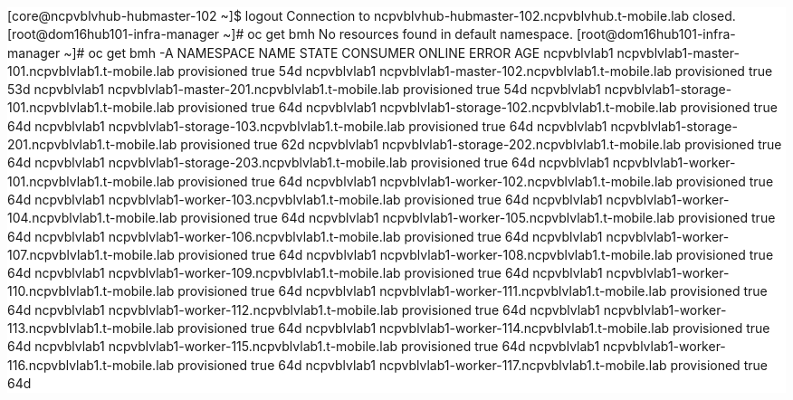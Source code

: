 





[core@ncpvblvhub-hubmaster-102 ~]$
logout
Connection to ncpvblvhub-hubmaster-102.ncpvblvhub.t-mobile.lab closed.
[root@dom16hub101-infra-manager ~]# oc get bmh
No resources found in default namespace.
[root@dom16hub101-infra-manager ~]# oc get bmh -A
NAMESPACE               NAME                                               STATE         CONSUMER                          ONLINE   ERROR   AGE
ncpvblvlab1             ncpvblvlab1-master-101.ncpvblvlab1.t-mobile.lab    provisioned                                     true             54d
ncpvblvlab1             ncpvblvlab1-master-102.ncpvblvlab1.t-mobile.lab    provisioned                                     true             53d
ncpvblvlab1             ncpvblvlab1-master-201.ncpvblvlab1.t-mobile.lab    provisioned                                     true             54d
ncpvblvlab1             ncpvblvlab1-storage-101.ncpvblvlab1.t-mobile.lab   provisioned                                     true             64d
ncpvblvlab1             ncpvblvlab1-storage-102.ncpvblvlab1.t-mobile.lab   provisioned                                     true             64d
ncpvblvlab1             ncpvblvlab1-storage-103.ncpvblvlab1.t-mobile.lab   provisioned                                     true             64d
ncpvblvlab1             ncpvblvlab1-storage-201.ncpvblvlab1.t-mobile.lab   provisioned                                     true             62d
ncpvblvlab1             ncpvblvlab1-storage-202.ncpvblvlab1.t-mobile.lab   provisioned                                     true             64d
ncpvblvlab1             ncpvblvlab1-storage-203.ncpvblvlab1.t-mobile.lab   provisioned                                     true             64d
ncpvblvlab1             ncpvblvlab1-worker-101.ncpvblvlab1.t-mobile.lab    provisioned                                     true             64d
ncpvblvlab1             ncpvblvlab1-worker-102.ncpvblvlab1.t-mobile.lab    provisioned                                     true             64d
ncpvblvlab1             ncpvblvlab1-worker-103.ncpvblvlab1.t-mobile.lab    provisioned                                     true             64d
ncpvblvlab1             ncpvblvlab1-worker-104.ncpvblvlab1.t-mobile.lab    provisioned                                     true             64d
ncpvblvlab1             ncpvblvlab1-worker-105.ncpvblvlab1.t-mobile.lab    provisioned                                     true             64d
ncpvblvlab1             ncpvblvlab1-worker-106.ncpvblvlab1.t-mobile.lab    provisioned                                     true             64d
ncpvblvlab1             ncpvblvlab1-worker-107.ncpvblvlab1.t-mobile.lab    provisioned                                     true             64d
ncpvblvlab1             ncpvblvlab1-worker-108.ncpvblvlab1.t-mobile.lab    provisioned                                     true             64d
ncpvblvlab1             ncpvblvlab1-worker-109.ncpvblvlab1.t-mobile.lab    provisioned                                     true             64d
ncpvblvlab1             ncpvblvlab1-worker-110.ncpvblvlab1.t-mobile.lab    provisioned                                     true             64d
ncpvblvlab1             ncpvblvlab1-worker-111.ncpvblvlab1.t-mobile.lab    provisioned                                     true             64d
ncpvblvlab1             ncpvblvlab1-worker-112.ncpvblvlab1.t-mobile.lab    provisioned                                     true             64d
ncpvblvlab1             ncpvblvlab1-worker-113.ncpvblvlab1.t-mobile.lab    provisioned                                     true             64d
ncpvblvlab1             ncpvblvlab1-worker-114.ncpvblvlab1.t-mobile.lab    provisioned                                     true             64d
ncpvblvlab1             ncpvblvlab1-worker-115.ncpvblvlab1.t-mobile.lab    provisioned                                     true             64d
ncpvblvlab1             ncpvblvlab1-worker-116.ncpvblvlab1.t-mobile.lab    provisioned                                     true             64d
ncpvblvlab1             ncpvblvlab1-worker-117.ncpvblvlab1.t-mobile.lab    provisioned                                     true             64d